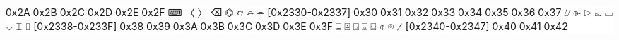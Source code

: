 <th>0x2A</th>
<th>0x2B</th>
<th>0x2C</th>
<th>0x2D</th>
<th>0x2E</th>
<th>0x2F</th>
</tr>
<tr>
<td>⌨</td>
<td>〈</td>
<td>〉</td>
<td>⌫</td>
<td>⌬</td>
<td>⌭</td>
<td>⌮</td>
<td>⌯</td>
</tr>
<tr><th colspan="8">[0x2330-0x2337]</th></tr>
<tr>
<th>0x30</th>
<th>0x31</th>
<th>0x32</th>
<th>0x33</th>
<th>0x34</th>
<th>0x35</th>
<th>0x36</th>
<th>0x37</th>
</tr>
<tr>
<td>⌰</td>
<td>⌱</td>
<td>⌲</td>
<td>⌳</td>
<td>⌴</td>
<td>⌵</td>
<td>⌶</td>
<td>⌷</td>
</tr>
<tr><th colspan="8">[0x2338-0x233F]</th></tr>
<tr>
<th>0x38</th>
<th>0x39</th>
<th>0x3A</th>
<th>0x3B</th>
<th>0x3C</th>
<th>0x3D</th>
<th>0x3E</th>
<th>0x3F</th>
</tr>
<tr>
<td>⌸</td>
<td>⌹</td>
<td>⌺</td>
<td>⌻</td>
<td>⌼</td>
<td>⌽</td>
<td>⌾</td>
<td>⌿</td>
</tr>
<tr><th colspan="8">[0x2340-0x2347]</th></tr>
<tr>
<th>0x40</th>
<th>0x41</th>
<th>0x42</th>